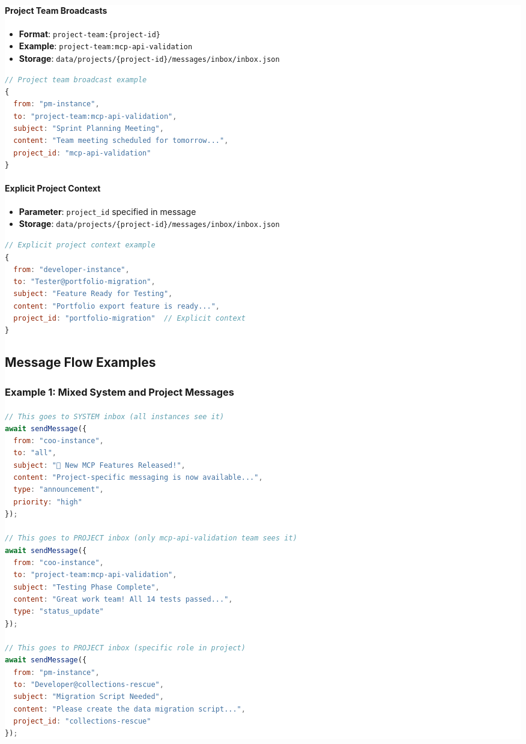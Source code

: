 #### Project Team Broadcasts
- **Format**: `project-team:{project-id}`
- **Example**: `project-team:mcp-api-validation`
- **Storage**: `data/projects/{project-id}/messages/inbox/inbox.json`

```javascript
// Project team broadcast example
{
  from: "pm-instance",
  to: "project-team:mcp-api-validation",
  subject: "Sprint Planning Meeting",
  content: "Team meeting scheduled for tomorrow...",
  project_id: "mcp-api-validation"
}
```

#### Explicit Project Context
- **Parameter**: `project_id` specified in message
- **Storage**: `data/projects/{project-id}/messages/inbox/inbox.json`

```javascript
// Explicit project context example
{
  from: "developer-instance",
  to: "Tester@portfolio-migration",
  subject: "Feature Ready for Testing",
  content: "Portfolio export feature is ready...",
  project_id: "portfolio-migration"  // Explicit context
}
```

## Message Flow Examples

### Example 1: Mixed System and Project Messages

```javascript
// This goes to SYSTEM inbox (all instances see it)
await sendMessage({
  from: "coo-instance",
  to: "all",
  subject: "🎉 New MCP Features Released!",
  content: "Project-specific messaging is now available...",
  type: "announcement",
  priority: "high"
});

// This goes to PROJECT inbox (only mcp-api-validation team sees it)
await sendMessage({
  from: "coo-instance", 
  to: "project-team:mcp-api-validation",
  subject: "Testing Phase Complete",
  content: "Great work team! All 14 tests passed...",
  type: "status_update"
});

// This goes to PROJECT inbox (specific role in project)
await sendMessage({
  from: "pm-instance",
  to: "Developer@collections-rescue", 
  subject: "Migration Script Needed",
  content: "Please create the data migration script...",
  project_id: "collections-rescue"
});
```
